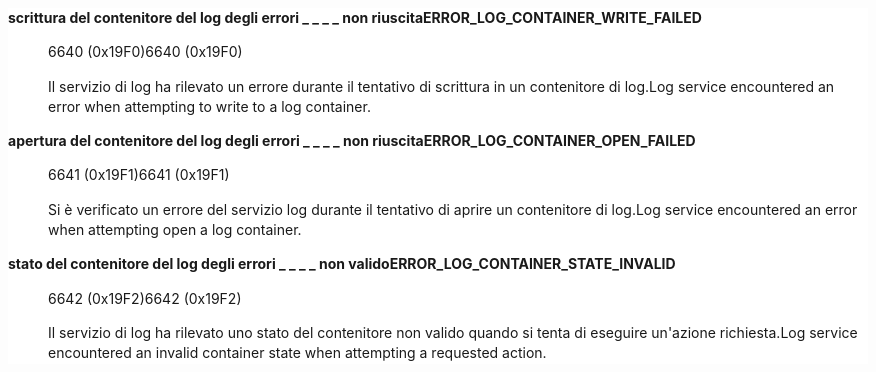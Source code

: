<span data-ttu-id="65444-306"><span id="ERROR_LOG_CONTAINER_WRITE_FAILED"></span><span id="error_log_container_write_failed"></span>**scrittura del contenitore del log degli errori \_ \_ \_ \_ non riuscita**</span><span class="sxs-lookup"><span data-stu-id="65444-306"><span id="ERROR_LOG_CONTAINER_WRITE_FAILED"></span><span id="error_log_container_write_failed"></span>**ERROR\_LOG\_CONTAINER\_WRITE\_FAILED**</span></span>
</dt> <dd> <dl> <dt>

<span data-ttu-id="65444-307">6640 (0x19F0)</span><span class="sxs-lookup"><span data-stu-id="65444-307">6640 (0x19F0)</span></span>
</dt> <dt>



<span data-ttu-id="65444-308">Il servizio di log ha rilevato un errore durante il tentativo di scrittura in un contenitore di log.</span><span class="sxs-lookup"><span data-stu-id="65444-308">Log service encountered an error when attempting to write to a log container.</span></span>


</dt> </dl> </dd> <dt>

<span data-ttu-id="65444-309"><span id="ERROR_LOG_CONTAINER_OPEN_FAILED"></span><span id="error_log_container_open_failed"></span>**apertura del contenitore del log degli errori \_ \_ \_ \_ non riuscita**</span><span class="sxs-lookup"><span data-stu-id="65444-309"><span id="ERROR_LOG_CONTAINER_OPEN_FAILED"></span><span id="error_log_container_open_failed"></span>**ERROR\_LOG\_CONTAINER\_OPEN\_FAILED**</span></span>
</dt> <dd> <dl> <dt>

<span data-ttu-id="65444-310">6641 (0x19F1)</span><span class="sxs-lookup"><span data-stu-id="65444-310">6641 (0x19F1)</span></span>
</dt> <dt>



<span data-ttu-id="65444-311">Si è verificato un errore del servizio log durante il tentativo di aprire un contenitore di log.</span><span class="sxs-lookup"><span data-stu-id="65444-311">Log service encountered an error when attempting open a log container.</span></span>


</dt> </dl> </dd> <dt>

<span data-ttu-id="65444-312"><span id="ERROR_LOG_CONTAINER_STATE_INVALID"></span><span id="error_log_container_state_invalid"></span>**stato del contenitore del log degli errori \_ \_ \_ \_ non valido**</span><span class="sxs-lookup"><span data-stu-id="65444-312"><span id="ERROR_LOG_CONTAINER_STATE_INVALID"></span><span id="error_log_container_state_invalid"></span>**ERROR\_LOG\_CONTAINER\_STATE\_INVALID**</span></span>
</dt> <dd> <dl> <dt>

<span data-ttu-id="65444-313">6642 (0x19F2)</span><span class="sxs-lookup"><span data-stu-id="65444-313">6642 (0x19F2)</span></span>
</dt> <dt>



<span data-ttu-id="65444-314">Il servizio di log ha rilevato uno stato del contenitore non valido quando si tenta di eseguire un'azione richiesta.</span><span class="sxs-lookup"><span data-stu-id="65444-314">Log service encountered an invalid container state when attempting a requested action.</span></span>


</dt> </dl> </dd> <dt>
